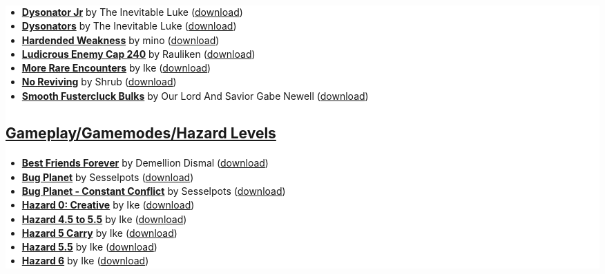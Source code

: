  - **[Dysonator Jr](https://github.com/ArcticEcho/DRG-Mods/tree/main/Gameplay/Gamemodes/Handicaps/README.md#dysonator-jr---v10)** by The Inevitable Luke ([download](https://github.com/ArcticEcho/DRG-Mods/raw/9ddc37047121e543b6850f1e0886b1f3f941cda4/Gameplay/Gamemodes/Handicaps/Dysonator%20Jr%20-%20V1.0%20_P.pak))
 - **[Dysonators](https://github.com/ArcticEcho/DRG-Mods/tree/main/Gameplay/Gamemodes/Handicaps/README.md#dysonators---v10)** by The Inevitable Luke ([download](https://github.com/ArcticEcho/DRG-Mods/raw/64904776d57ce2559ec4971ccd194d4818047a14/Gameplay/Gamemodes/Handicaps/Dysonators%20-%20V1.0%20_P.pak))
 - **[Hardended Weakness](https://github.com/ArcticEcho/DRG-Mods/tree/main/Gameplay/Gamemodes/Handicaps/README.md#hardended-weakness---v10)** by mino ([download](https://github.com/ArcticEcho/DRG-Mods/raw/bc5a179dd9a9d06be91de699bb048a394bb6dc27/Gameplay/Gamemodes/Handicaps/Hardended%20Weakness%20-%20V1.0%20_P.pak))
 - **[Ludicrous Enemy Cap 240](https://github.com/ArcticEcho/DRG-Mods/tree/main/Gameplay/Gamemodes/Handicaps/README.md#ludicrous-enemy-cap-240---v1)** by Rauliken ([download](https://github.com/ArcticEcho/DRG-Mods/raw/a084c31fcbe4fe49c220b732d7b04860ad3270aa/Gameplay/Gamemodes/Handicaps/Ludicrous%20Enemy%20Cap%20240%20-%20V1.zip))
 - **[More Rare Encounters](https://github.com/ArcticEcho/DRG-Mods/tree/main/Gameplay/Gamemodes/Handicaps/README.md#more-rare-encounters---v10)** by Ike ([download](https://github.com/ArcticEcho/DRG-Mods/raw/8ea83d4be5871b070a377135f5022d1efc0c7c25/Gameplay/Gamemodes/Handicaps/More%20Rare%20Encounters%20-%20V1.0%20_P.pak))
 - **[No Reviving](https://github.com/ArcticEcho/DRG-Mods/tree/main/Gameplay/Gamemodes/Handicaps/README.md#no-reviving---v2)** by Shrub ([download](https://github.com/ArcticEcho/DRG-Mods/raw/2b8f0abe2b1828325f53dc456cdc207841af30b5/Gameplay/Gamemodes/Handicaps/No%20Reviving%20-%20V2%20_P.pak))
 - **[Smooth Fustercluck Bulks](https://github.com/ArcticEcho/DRG-Mods/tree/main/Gameplay/Gamemodes/Handicaps/README.md#smooth-fustercluck-bulks---v10)** by Our Lord And Savior Gabe Newell ([download](https://github.com/ArcticEcho/DRG-Mods/raw/3493580518410a176390ad6615ab6a39ad53e9f8/Gameplay/Gamemodes/Handicaps/Smooth%20Fustercluck%20Bulks%20-%20V1.0%20_P.pak))

## [Gameplay/Gamemodes/Hazard Levels](https://github.com/ArcticEcho/DRG-Mods/tree/main/Gameplay/Gamemodes/Hazard%20Levels)
 - **[Best Friends Forever](https://github.com/ArcticEcho/DRG-Mods/tree/main/Gameplay/Gamemodes/Hazard%20Levels/README.md#best-friends-forever---v10)** by Demellion Dismal ([download](https://github.com/ArcticEcho/DRG-Mods/raw/4a75f60a60ddaea7872ed65dfee56c32b0b948bf/Gameplay/Gamemodes/Hazard%20Levels/Best%20Friends%20Forever%20-%20V1.0%20_P.pak))
 - **[Bug Planet](https://github.com/ArcticEcho/DRG-Mods/tree/main/Gameplay/Gamemodes/Hazard%20Levels/README.md#bug-planet---v1344)** by Sesselpots ([download](https://github.com/ArcticEcho/DRG-Mods/raw/f7b614a6222dc9dd41cd217bb799204bc4f30652/Gameplay/Gamemodes/Hazard%20Levels/Bug%20Planet%20-%20V1.34.4%20_P.pak))
 - **[Bug Planet - Constant Conflict](https://github.com/ArcticEcho/DRG-Mods/tree/main/Gameplay/Gamemodes/Hazard%20Levels/README.md#bug-planet---constant-conflict---v1344)** by Sesselpots ([download](https://github.com/ArcticEcho/DRG-Mods/raw/da98d7c76fe12c78b56b0e5106e0ff6bfe717d5a/Gameplay/Gamemodes/Hazard%20Levels/Bug%20Planet%20-%20Constant%20Conflict%20-%20V1.34.4%20_P.pak))
 - **[Hazard 0: Creative](https://github.com/ArcticEcho/DRG-Mods/tree/main/Gameplay/Gamemodes/Hazard%20Levels/README.md#hazard-0-creative---v20)** by Ike ([download](https://github.com/ArcticEcho/DRG-Mods/raw/a594dbead05950d30439dd9527f315e5a72a63c1/Gameplay/Gamemodes/Hazard%20Levels/Hazard%200%20Creative%20-%20V2.0%20_P.pak))
 - **[Hazard 4.5 to 5.5](https://github.com/ArcticEcho/DRG-Mods/tree/main/Gameplay/Gamemodes/Hazard%20Levels/README.md#hazard-45-to-55---v10)** by Ike ([download](https://github.com/ArcticEcho/DRG-Mods/raw/4dc990f927bd386a1bc79310067bad7e51f082d0/Gameplay/Gamemodes/Hazard%20Levels/Hazard%204.5%20To%205.5%20-%20V1.0%20_P.pak))
 - **[Hazard 5 Carry](https://github.com/ArcticEcho/DRG-Mods/tree/main/Gameplay/Gamemodes/Hazard%20Levels/README.md#hazard-5-carry---v43)** by Ike ([download](https://github.com/ArcticEcho/DRG-Mods/raw/e6911db2eeb37bb55773402f5a95acf795ddecd9/Gameplay/Gamemodes/Hazard%20Levels/Hazard%205%20Carry%20-%20V4.3%20_P.pak))
 - **[Hazard 5.5](https://github.com/ArcticEcho/DRG-Mods/tree/main/Gameplay/Gamemodes/Hazard%20Levels/README.md#hazard-55---v43)** by Ike ([download](https://github.com/ArcticEcho/DRG-Mods/raw/b0dee95b56b96773430bff9fe7401b28c25e2521/Gameplay/Gamemodes/Hazard%20Levels/Hazard%205.5%20-%20V4.3%20_P.pak))
 - **[Hazard 6](https://github.com/ArcticEcho/DRG-Mods/tree/main/Gameplay/Gamemodes/Hazard%20Levels/README.md#hazard-6---v44)** by Ike ([download](https://github.com/ArcticEcho/DRG-Mods/raw/a356ed05625d090e09b633b7a3f3138a402f7f39/Gameplay/Gamemodes/Hazard%20Levels/Hazard%206%20-%20V4.4%20_P.pak))